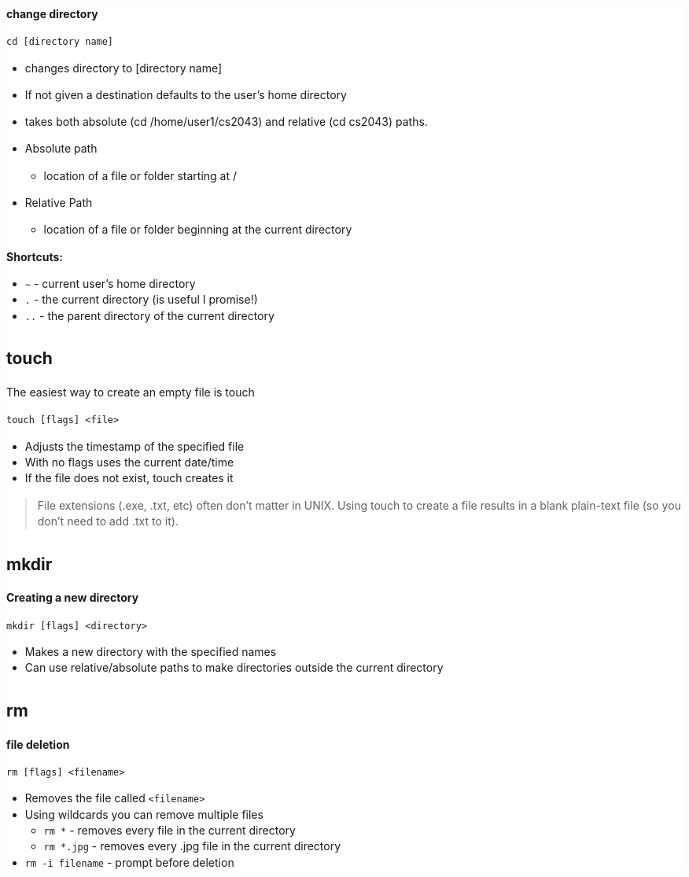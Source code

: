 **change directory**

```
cd [directory name]
```

- changes directory to [directory name]
- If not given a destination defaults to the user’s home directory
- takes both absolute (cd /home/user1/cs2043) and relative (cd cs2043) paths.

- Absolute path
  - location of a file or folder starting at /
- Relative Path
  - location of a file or folder beginning at the current directory

**Shortcuts:**
- `∼` - current user’s home directory
- `.` - the current directory (is useful I promise!)
- `..` - the parent directory of the current directory

## touch

The easiest way to create an empty file is touch

```
touch [flags] <file>
```

- Adjusts the timestamp of the specified file
- With no flags uses the current date/time
- If the file does not exist, touch creates it

> File extensions (.exe, .txt, etc) often don’t matter in UNIX. Using touch to create a file results in a blank plain-text file (so you don’t need to add .txt to it).

## mkdir

**Creating a new directory**

```
mkdir [flags] <directory>
```

- Makes a new directory with the specified names
- Can use relative/absolute paths to make directories outside the current directory

## rm

**file deletion**

```
rm [flags] <filename>
```

- Removes the file called `<filename>`
- Using wildcards you can remove multiple files
  - `rm *` - removes every file in the current directory
  - `rm *.jpg` - removes every .jpg file in the current directory
- `rm -i filename` - prompt before deletion
